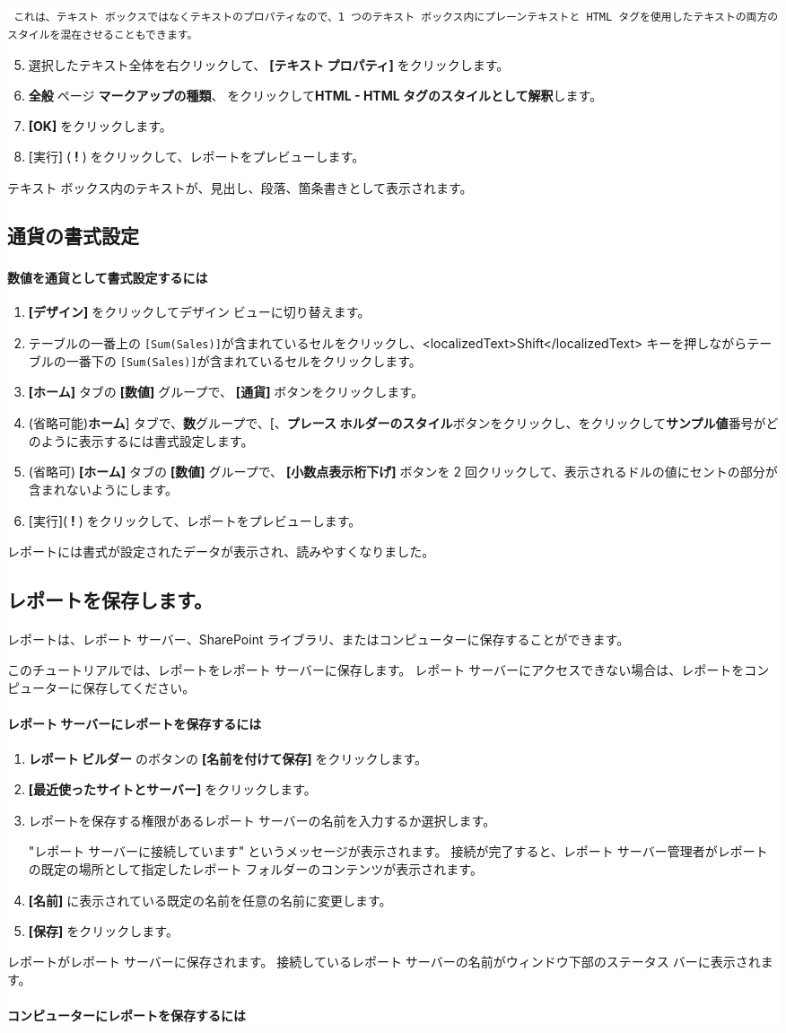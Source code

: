      これは、テキスト ボックスではなくテキストのプロパティなので、1 つのテキスト ボックス内にプレーンテキストと HTML タグを使用したテキストの両方のスタイルを混在させることもできます。  
  
5.  選択したテキスト全体を右クリックして、 **[テキスト プロパティ]** をクリックします。  
  
6.  **全般** ページ **マークアップの種類**、 をクリックして**HTML - HTML タグのスタイルとして解釈**します。  
  
7.  **[OK]** をクリックします。  
  
8.  [実行] ( **!** ) をクリックして、レポートをプレビューします。  
  
 テキスト ボックス内のテキストが、見出し、段落、箇条書きとして表示されます。  
  
##  <a name="FormatCurrency"></a> 通貨の書式設定  
  
#### <a name="to-format-numbers-as-currency"></a>数値を通貨として書式設定するには  
  
1.  **[デザイン]** をクリックしてデザイン ビューに切り替えます。  
  
2.  テーブルの一番上の `[Sum(Sales)]`が含まれているセルをクリックし、&lt;localizedText&gt;Shift&lt;/localizedText&gt; キーを押しながらテーブルの一番下の `[Sum(Sales)]`が含まれているセルをクリックします。  
  
3.  **[ホーム]** タブの **[数値]** グループで、 **[通貨]** ボタンをクリックします。  
  
4.  (省略可能)**ホーム**] タブで、**数**グループで、[、**プレース ホルダーのスタイル**ボタンをクリックし、をクリックして**サンプル値**番号がどのように表示するには書式設定します。  
  
5.  (省略可) **[ホーム]** タブの **[数値]** グループで、 **[小数点表示桁下げ]** ボタンを 2 回クリックして、表示されるドルの値にセントの部分が含まれないようにします。  
  
6.  [実行]\( **!** ) をクリックして、レポートをプレビューします。  
  
 レポートには書式が設定されたデータが表示され、読みやすくなりました。  
  
##  <a name="Save"></a> レポートを保存します。  
 レポートは、レポート サーバー、SharePoint ライブラリ、またはコンピューターに保存することができます。  
  
 このチュートリアルでは、レポートをレポート サーバーに保存します。 レポート サーバーにアクセスできない場合は、レポートをコンピューターに保存してください。  
  
#### <a name="to-save-the-report-on-a-report-server"></a>レポート サーバーにレポートを保存するには  
  
1.  **レポート ビルダー** のボタンの **[名前を付けて保存]** をクリックします。  
  
2.  **[最近使ったサイトとサーバー]** をクリックします。  
  
3.  レポートを保存する権限があるレポート サーバーの名前を入力するか選択します。  
  
     "レポート サーバーに接続しています" というメッセージが表示されます。 接続が完了すると、レポート サーバー管理者がレポートの既定の場所として指定したレポート フォルダーのコンテンツが表示されます。  
  
4.  **[名前]** に表示されている既定の名前を任意の名前に変更します。  
  
5.  **[保存]** をクリックします。  
  
 レポートがレポート サーバーに保存されます。 接続しているレポート サーバーの名前がウィンドウ下部のステータス バーに表示されます。  
  
#### <a name="to-save-the-report-on-your-computer"></a>コンピューターにレポートを保存するには  
  